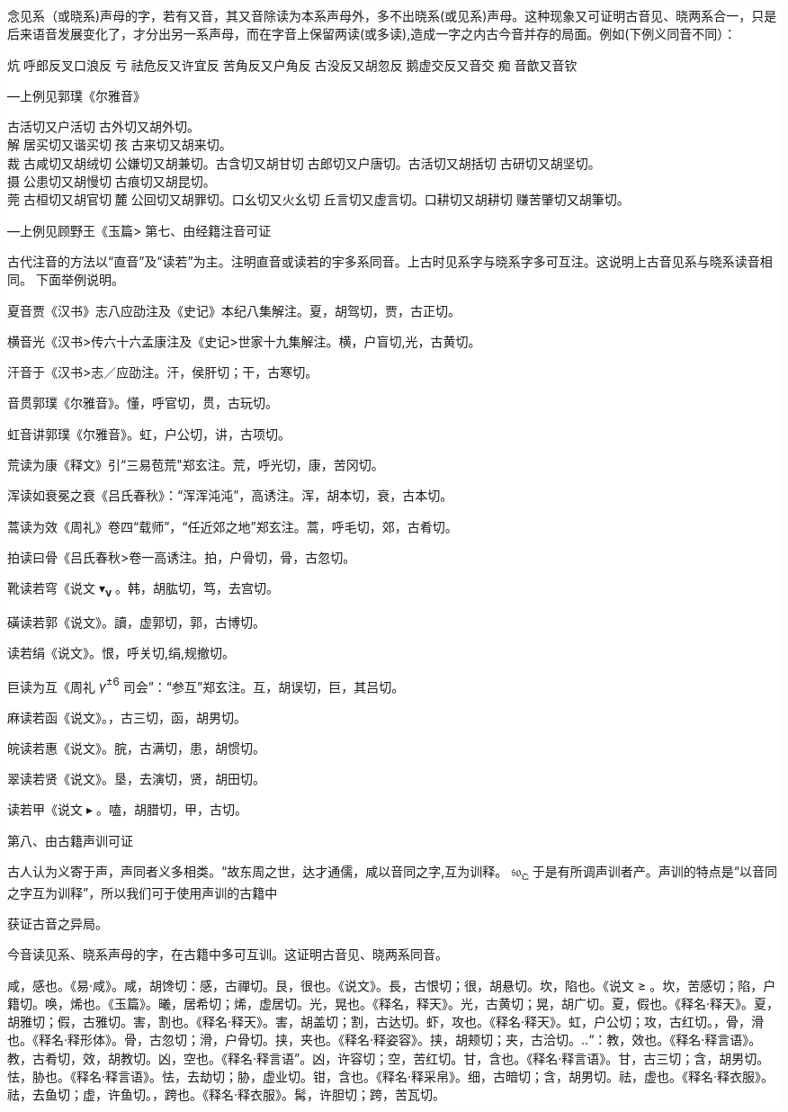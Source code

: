 念见系（或晓系)声母的字，若有又音，其又音除读为本系声母外，多不出晓系(或见系)声母。这种现象又可证明古音见、晓两系合一，只是后来语音发展变化了，才分出另一系声母，而在字音上保留两读(或多读),造成一字之内古今音并存的局面。例如(下例义同音不同）：  

炕 呼郎反叉口浪反 亏 祛危反又许宜反 苦角反又户角反 古没反又胡忽反 鹅虚交反又音交 痴 音歆又音钦  

—上例见郭璞《尔雅音》  

古活切又户活切 古外切又胡外切。  
解 居买切又谐买切 孩 古来切又胡来切。  
裁 古咸切又胡绒切 公嫌切又胡兼切。古含切又胡甘切 古郎切又户唐切。古活切又胡括切 古研切又胡坚切。  
摄 公患切又胡慢切 古痕切又胡昆切。  
莞 古桓切又胡官切 麓 公回切又胡罪切。口幺切又火幺切 丘言切又虚言切。口耕切又胡耕切 赚苦肇切又胡筆切。  

—上例见顾野王《玉篇> 第七、由经籍注音可证  

古代注音的方法以“直音”及“读若”为主。注明直音或读若的宇多系同音。上古时见系字与晓系字多可互注。这说明上古音见系与晓系读音相同。 下面举例说明。  

夏音贾《汉书》志八应劭注及《史记》本纪八集解注。夏，胡驾切，贾，古正切。  

横音光《汉书>传六十六孟康注及《史记>世家十九集解注。横，户盲切,光，古黄切。  

汗音于《汉书>志／应劭注。汗，侯肝切；干，古寒切。  

音贯郭璞《尔雅音》。懂，呼官切，贯，古玩切。  

虹音讲郭璞《尔雅音》。虹，户公切，讲，古项切。  

荒读为康《释文》引“三易苞荒"郑玄注。荒，呼光切，康，苦冈切。  

浑读如衰冕之衰《吕氏春秋》：“浑浑沌沌”，高诱注。浑，胡本切，衰，古本切。  

蒿读为效《周礼》卷四“载师”，“任近郊之地”郑玄注。蒿，呼毛切，郊，古肴切。  

拍读曰骨《吕氏春秋>卷一高诱注。拍，户骨切，骨，古忽切。  

靴读若穹《说文 $\blacktriangledown_{\pmb{\nu}}$ 。韩，胡肱切，笃，去宫切。  

磺读若郭《说文》。讀，虚郭切，郭，古博切。  

读若绢《说文》。恨，呼关切,绢,规撤切。  

巨读为互《周礼 $\gamma^{\pm6}$ 司会”：“参互”郑玄注。互，胡误切，巨，其吕切。  

麻读若函《说文》。，古三切，函，胡男切。  

皖读若惠《说文》。脘，古满切，患，胡惯切。  

翠读若贤《说文》。垦，去演切，贤，胡田切。  

读若甲《说文 $\blacktriangleright$ 。嗑，胡腊切，甲，古切。  

第八、由古籍声训可证  

古人认为义寄于声，声同者义多相类。“故东周之世，达才通儒，咸以音同之字,互为训释。 $\mathfrak{s o}_{\mathfrak{Q}}$ 于是有所调声训者产。声训的特点是“以音同之字互为训释”，所以我们可于使用声训的古籍中  

获证古音之异局。  

今音读见系、晓系声母的字，在古籍中多可互训。这证明古音见、晓两系同音。  

咸，感也。《易·咸》。咸，胡馋切：感，古禪切。艮，很也。《说文》。長，古恨切；很，胡悬切。坎，陷也。《说文 $\geqslant$ 。坎，苦感切；陷，户籍切。唤，烯也。《玉篇》。曦，居希切；烯，虚居切。光，晃也。《释名，释天》。光，古黄切；晃，胡广切。夏，假也。《释名·释天》。夏，胡雅切；假，古雅切。害，割也。《释名·释天》。害，胡盖切；割，古达切。虾，攻也。《释名·释天》。虹，户公切；攻，古红切。，骨，滑也。《释名·释形体》。骨，古忽切；滑，户骨切。挟，夹也。《释名·释姿容》。挟，胡颊切；夹，古洽切。..“：教，效也。《释名·释言语》。教，古肴切，效，胡教切。凶，空也。《释名·释言语”。凶，许容切；空，苦红切。甘，含也。《释名·释言语》。甘，古三切；含，胡男切。怯，胁也。《释名·释言语》。怯，去劫切；胁，虚业切。钳，含也。《释名·释采帛》。细，古暗切；含，胡男切。祛，虚也。《释名·释衣服》。祛，去鱼切；虚，许鱼切。，跨也。《释名·释衣服》。髯，许胆切；跨，苦瓦切。  

